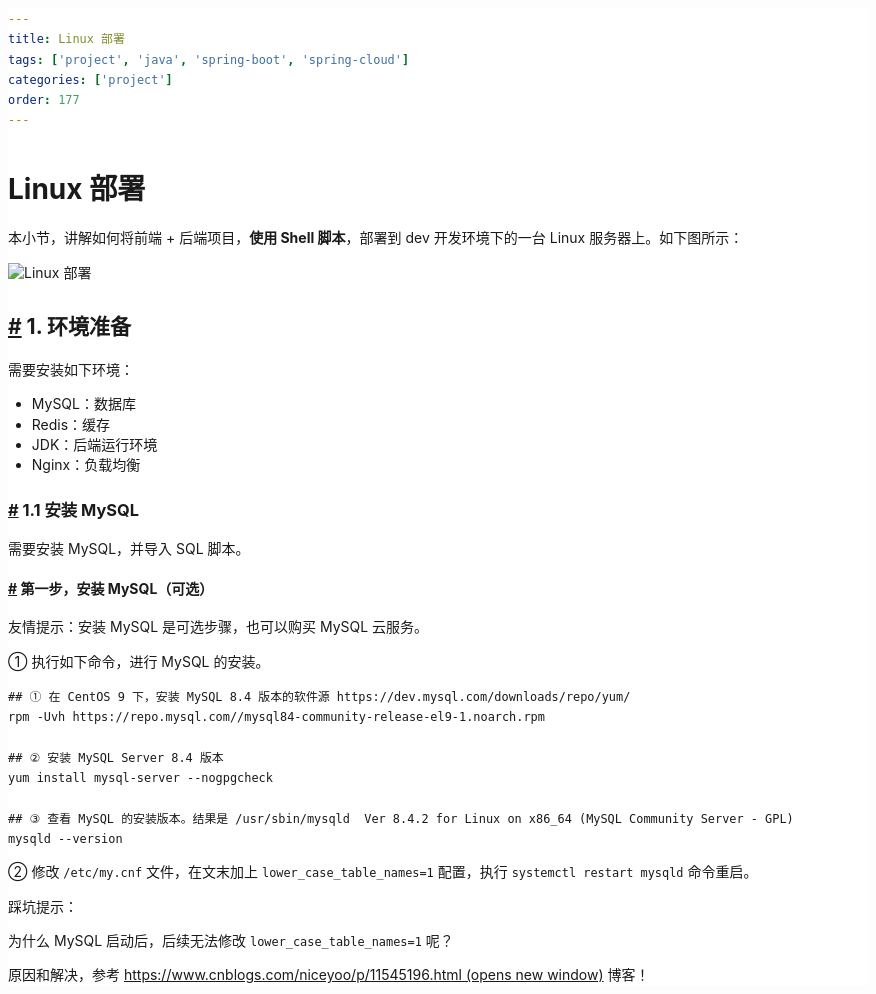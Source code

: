 ```yaml
---
title: Linux 部署
tags: ['project', 'java', 'spring-boot', 'spring-cloud']
categories: ['project']
order: 177
---
```

# Linux 部署

本小节，讲解如何将前端 + 后端项目，**使用 Shell 脚本**，部署到 dev 开发环境下的一台 Linux 服务器上。如下图所示：

 ![Linux 部署](https://doc.iocoder.cn/img/%E8%BF%90%E7%BB%B4%E6%89%8B%E5%86%8C/Linux%E9%83%A8%E7%BD%B2/01.png)

 ## [#](#_1-环境准备) 1. 环境准备

 需要安装如下环境：

 * MySQL：数据库
* Redis：缓存
* JDK：后端运行环境
* Nginx：负载均衡

 ### [#](#_1-1-安装-mysql) 1.1 安装 MySQL

 需要安装 MySQL，并导入 SQL 脚本。

 #### [#](#第一步-安装-mysql-可选) 第一步，安装 MySQL（可选）

 友情提示：安装 MySQL 是可选步骤，也可以购买 MySQL 云服务。

 ① 执行如下命令，进行 MySQL 的安装。

 
```
## ① 在 CentOS 9 下，安装 MySQL 8.4 版本的软件源 https://dev.mysql.com/downloads/repo/yum/
rpm -Uvh https://repo.mysql.com//mysql84-community-release-el9-1.noarch.rpm

## ② 安装 MySQL Server 8.4 版本
yum install mysql-server --nogpgcheck

## ③ 查看 MySQL 的安装版本。结果是 /usr/sbin/mysqld  Ver 8.4.2 for Linux on x86_64 (MySQL Community Server - GPL)
mysqld --version

```
② 修改 `/etc/my.cnf` 文件，在文末加上 `lower_case_table_names=1` 配置，执行 `systemctl restart mysqld` 命令重启。

 踩坑提示：

 为什么 MySQL 启动后，后续无法修改 `lower_case_table_names=1` 呢？

 原因和解决，参考 [https://www.cnblogs.com/niceyoo/p/11545196.html  (opens new window)](https://www.cnblogs.com/niceyoo/p/11545196.html) 博客！
